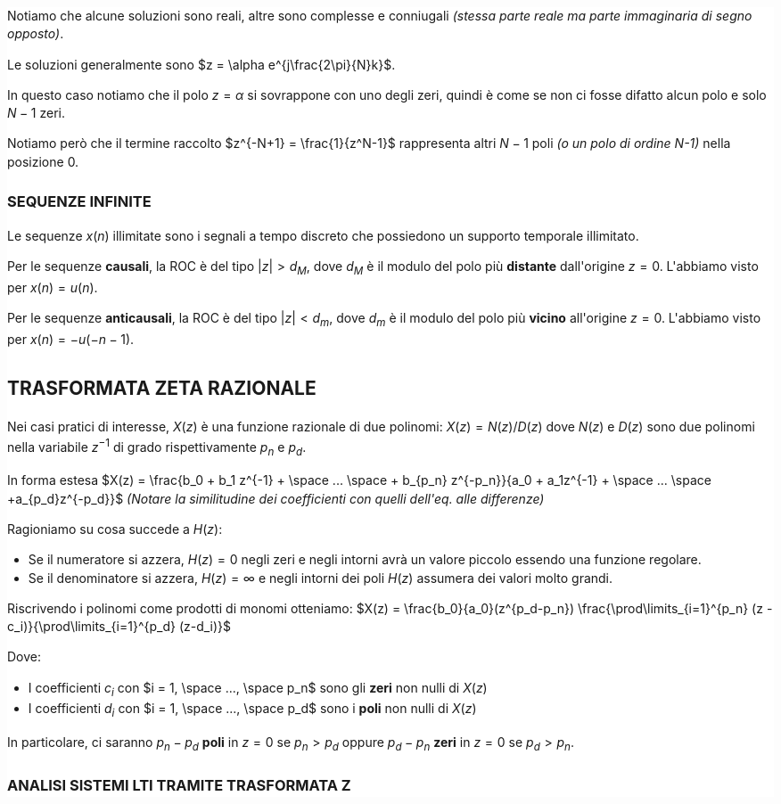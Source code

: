 Notiamo che alcune soluzioni sono reali, altre sono complesse e conniugali *(stessa parte reale ma parte immaginaria di segno opposto)*.

Le soluzioni generalmente sono $z = \alpha e^{j\frac{2\pi}{N}k}$.

In questo caso notiamo che il polo $z = \alpha$ si sovrappone con uno degli zeri, quindi è come se non ci fosse difatto alcun polo e solo $N-1$ zeri.

Notiamo però che il termine raccolto $z^{-N+1} = \frac{1}{z^N-1}$ rappresenta altri $N-1$ poli *(o un polo di ordine N-1)* nella posizione 0.



### SEQUENZE INFINITE

Le sequenze $x(n)$ illimitate sono i segnali a tempo discreto che possiedono un supporto temporale illimitato.

Per le sequenze **causali**, la ROC è del tipo $|z| > d_M$, dove $d_M$ è il modulo del polo più **distante** dall'origine $z= 0$.
L'abbiamo visto per $x(n) = u(n)$.

Per le sequenze **anticausali**, la ROC è del tipo $|z| < d_m$, dove $d_m$ è il modulo del polo più **vicino** all'origine $z=0$.
L'abbiamo visto per $x(n) = -u(-n-1)$.

## TRASFORMATA ZETA RAZIONALE

Nei casi pratici di interesse, $X(z)$ è una funzione razionale di due polinomi: $X(z) = N(z)/D(z)$ dove $N(z)$ e $D(z)$ sono due polinomi nella variabile $z^{-1}$ di grado rispettivamente $p_n$ e $p_d$.

In forma estesa $X(z) = \frac{b_0 + b_1 z^{-1} + \space ... \space + b_{p_n} z^{-p_n}}{a_0 + a_1z^{-1} + \space ... \space +a_{p_d}z^{-p_d}}$
*(Notare la similitudine dei coefficienti con quelli dell'eq. alle differenze)*

Ragioniamo su cosa succede a $H(z)$:

- Se il numeratore si azzera, $H(z) = 0$ negli zeri e negli intorni avrà un valore piccolo essendo una funzione regolare.
- Se il denominatore si azzera, $H(z) = \infty$ e negli intorni dei poli $H(z)$ assumera dei valori molto grandi.

Riscrivendo i polinomi come prodotti di monomi otteniamo: $X(z) = \frac{b_0}{a_0}(z^{p_d-p_n}) \frac{\prod\limits_{i=1}^{p_n} (z - c_i)}{\prod\limits_{i=1}^{p_d} (z-d_i)}$

Dove:

- I coefficienti $c_i$ con $i = 1, \space ..., \space p_n$ sono gli **zeri** non nulli di $X(z)$
- I coefficienti $d_i$ con $i  = 1, \space ..., \space p_d$ sono i **poli** non nulli di $X(z)$

In particolare, ci saranno $p_n - p_d$ **poli** in $z = 0$ se $p_n > p_d$ oppure
$p_d - p_n$ **zeri** in $z = 0$ se $p_d > p_n$.



### ANALISI SISTEMI LTI TRAMITE TRASFORMATA Z
